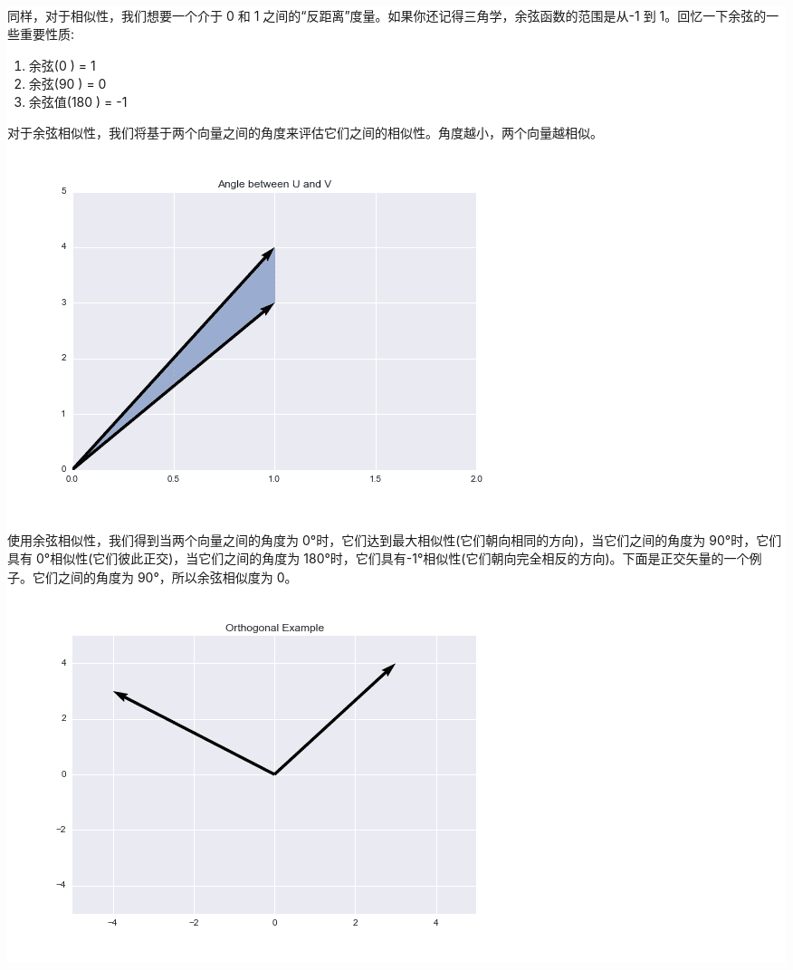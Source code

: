 同样，对于相似性，我们想要一个介于 0 和 1 之间的“反距离”度量。如果你还记得三角学，余弦函数的范围是从-1 到 1。回忆一下余弦的一些重要性质:

1.  余弦(0 ) = 1
2.  余弦(90 ) = 0
3.  余弦值(180 ) = -1

对于余弦相似性，我们将基于两个向量之间的角度来评估它们之间的相似性。角度越小，两个向量越相似。

![Angle Between U and V](img/706db272f6478671a72e7598f240c9e3.png)

使用余弦相似性，我们得到当两个向量之间的角度为 0°时，它们达到最大相似性(它们朝向相同的方向)，当它们之间的角度为 90°时，它们具有 0°相似性(它们彼此正交)，当它们之间的角度为 180°时，它们具有-1°相似性(它们朝向完全相反的方向)。下面是正交矢量的一个例子。它们之间的角度为 90°，所以余弦相似度为 0。

![Orthogonal Example](img/13ec9e341633e22552a404f72339fd3d.png)
